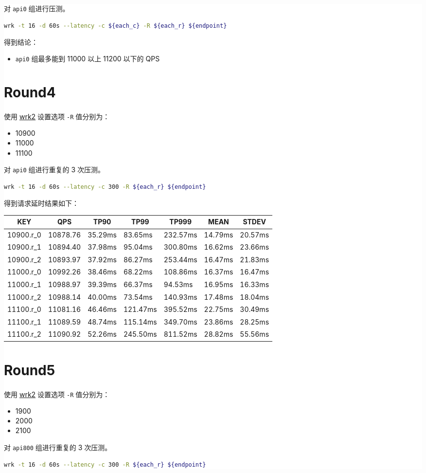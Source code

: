 对 `api0` 组进行压测。

```sh
wrk -t 16 -d 60s --latency -c ${each_c} -R ${each_r} ${endpoint}
```

得到结论：

- `api0` 组最多能到 11000 以上 11200 以下的 QPS

# Round4

使用 [wrk2][wrk2] 设置选项 `-R` 值分别为：

- 10900
- 11000
- 11100

对 `api0` 组进行重复的 3 次压测。

```sh
wrk -t 16 -d 60s --latency -c 300 -R ${each_r} ${endpoint}
```

得到请求延时结果如下：

| KEY       | QPS      | TP90    | TP99     | TP999    | MEAN    | STDEV   |
|-----------|----------|---------|----------|----------|---------|---------|
| 10900.r_0 | 10878.76 | 35.29ms | 83.65ms  | 232.57ms | 14.79ms | 20.57ms |
| 10900.r_1 | 10894.40 | 37.98ms | 95.04ms  | 300.80ms | 16.62ms | 23.66ms |
| 10900.r_2 | 10893.97 | 37.92ms | 86.27ms  | 253.44ms | 16.47ms | 21.83ms |
| 11000.r_0 | 10992.26 | 38.46ms | 68.22ms  | 108.86ms | 16.37ms | 16.47ms |
| 11000.r_1 | 10988.97 | 39.39ms | 66.37ms  | 94.53ms  | 16.95ms | 16.33ms |
| 11000.r_2 | 10988.14 | 40.00ms | 73.54ms  | 140.93ms | 17.48ms | 18.04ms |
| 11100.r_0 | 11081.16 | 46.46ms | 121.47ms | 395.52ms | 22.75ms | 30.49ms |
| 11100.r_1 | 11089.59 | 48.74ms | 115.14ms | 349.70ms | 23.86ms | 28.25ms |
| 11100.r_2 | 11090.92 | 52.26ms | 245.50ms | 811.52ms | 28.82ms | 55.56ms |

# Round5

使用 [wrk2][wrk2] 设置选项 `-R` 值分别为：

- 1900
- 2000
- 2100

对 `api800` 组进行重复的 3 次压测。

```sh
wrk -t 16 -d 60s --latency -c 300 -R ${each_r} ${endpoint}
```


[spring]: https://spring.io/ "Spring"
[springboot]: https://spring.io/projects/spring-boot "Spring Boot"
[springcloud]: https://spring.io/projects/spring-cloud "Spring Cloud"
[gateway]: https://spring.io/projects/spring-cloud-gateway "Spring Cloud Gateway"
[wrk]: https://github.com/wg/wrk "Modern HTTP benchmarking tool"
[wrk2]: https://github.com/giltene/wrk2 "A constant throughput, correct latency recording variant of wrk"